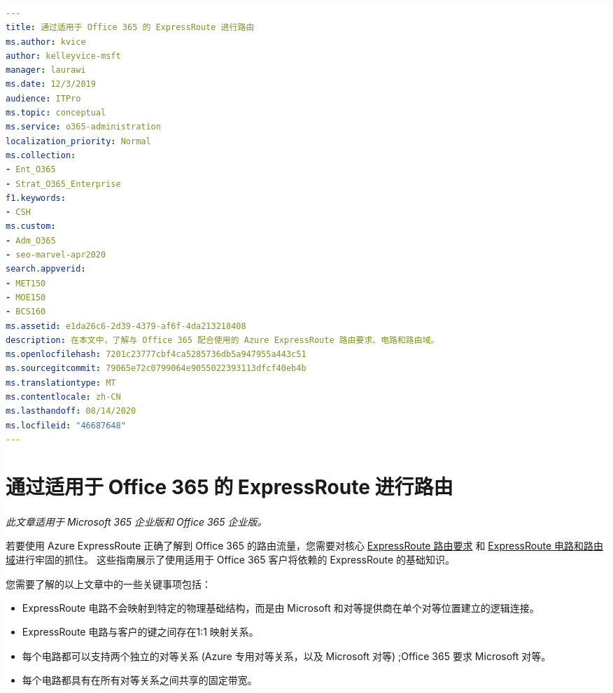 ```yaml
---
title: 通过适用于 Office 365 的 ExpressRoute 进行路由
ms.author: kvice
author: kelleyvice-msft
manager: laurawi
ms.date: 12/3/2019
audience: ITPro
ms.topic: conceptual
ms.service: o365-administration
localization_priority: Normal
ms.collection:
- Ent_O365
- Strat_O365_Enterprise
f1.keywords:
- CSH
ms.custom:
- Adm_O365
- seo-marvel-apr2020
search.appverid:
- MET150
- MOE150
- BCS160
ms.assetid: e1da26c6-2d39-4379-af6f-4da213218408
description: 在本文中，了解与 Office 365 配合使用的 Azure ExpressRoute 路由要求、电路和路由域。
ms.openlocfilehash: 7201c23777cbf4ca5285736db5a947955a443c51
ms.sourcegitcommit: 79065e72c0799064e9055022393113dfcf40eb4b
ms.translationtype: MT
ms.contentlocale: zh-CN
ms.lasthandoff: 08/14/2020
ms.locfileid: "46687648"
---
```

# <a name="routing-with-expressroute-for-office-365"></a>通过适用于 Office 365 的 ExpressRoute 进行路由

*此文章适用于 Microsoft 365 企业版和 Office 365 企业版。* 

若要使用 Azure ExpressRoute 正确了解到 Office 365 的路由流量，您需要对核心 [ExpressRoute 路由要求](https://azure.microsoft.com/documentation/articles/expressroute-routing/) 和 [ExpressRoute 电路和路由域](https://azure.microsoft.com/documentation/articles/expressroute-circuit-peerings/)进行牢固的抓住。 这些指南展示了使用适用于 Office 365 客户将依赖的 ExpressRoute 的基础知识。
  
您需要了解的以上文章中的一些关键事项包括：
  
- ExpressRoute 电路不会映射到特定的物理基础结构，而是由 Microsoft 和对等提供商在单个对等位置建立的逻辑连接。

- ExpressRoute 电路与客户的键之间存在1:1 映射关系。

- 每个电路都可以支持两个独立的对等关系 (Azure 专用对等关系，以及 Microsoft 对等) ;Office 365 要求 Microsoft 对等。

- 每个电路都具有在所有对等关系之间共享的固定带宽。
